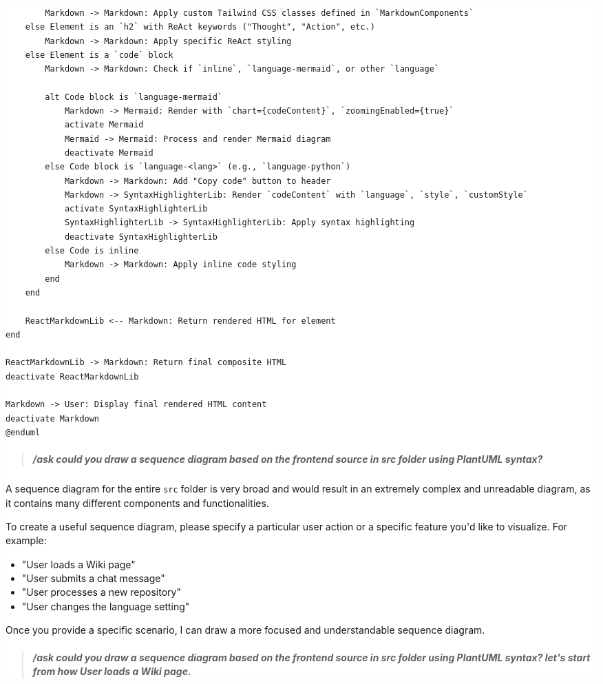```plantuml
        Markdown -> Markdown: Apply custom Tailwind CSS classes defined in `MarkdownComponents`
    else Element is an `h2` with ReAct keywords ("Thought", "Action", etc.)
        Markdown -> Markdown: Apply specific ReAct styling
    else Element is a `code` block
        Markdown -> Markdown: Check if `inline`, `language-mermaid`, or other `language`

        alt Code block is `language-mermaid`
            Markdown -> Mermaid: Render with `chart={codeContent}`, `zoomingEnabled={true}`
            activate Mermaid
            Mermaid -> Mermaid: Process and render Mermaid diagram
            deactivate Mermaid
        else Code block is `language-<lang>` (e.g., `language-python`)
            Markdown -> Markdown: Add "Copy code" button to header
            Markdown -> SyntaxHighlighterLib: Render `codeContent` with `language`, `style`, `customStyle`
            activate SyntaxHighlighterLib
            SyntaxHighlighterLib -> SyntaxHighlighterLib: Apply syntax highlighting
            deactivate SyntaxHighlighterLib
        else Code is inline
            Markdown -> Markdown: Apply inline code styling
        end
    end

    ReactMarkdownLib <-- Markdown: Return rendered HTML for element
end

ReactMarkdownLib -> Markdown: Return final composite HTML
deactivate ReactMarkdownLib

Markdown -> User: Display final rendered HTML content
deactivate Markdown
@enduml
```

> ##### /ask could you draw a sequence diagram based on the frontend source in src folder using PlantUML syntax?  

A sequence diagram for the entire `src` folder is very broad and would result in an extremely complex and unreadable diagram, as it contains many different components and functionalities.

To create a useful sequence diagram, please specify a particular user action or a specific feature you'd like to visualize. For example:

*   "User loads a Wiki page"
*   "User submits a chat message"
*   "User processes a new repository"
*   "User changes the language setting"

Once you provide a specific scenario, I can draw a more focused and understandable sequence diagram.

> ##### /ask could you draw a sequence diagram based on the frontend source in src folder using PlantUML syntax? let's start from how User loads a Wiki page.  
